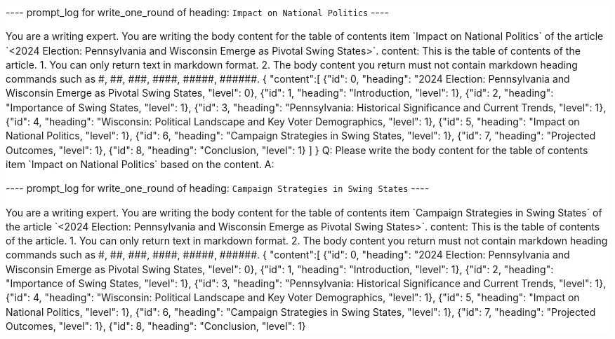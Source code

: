 
---- prompt_log for write_one_round of heading: `Impact on National Politics` ----

<role>
You are a writing expert.
</role>
<rule>
You are writing the body content for the table of contents item `Impact on National Politics` of the article `<2024 Election: Pennsylvania and Wisconsin Emerge as Pivotal Swing States>`.
content: This is the table of contents of the article.
</rule>
<constraints>
1. You can only return text in markdown format.
2. The body content you return must not contain markdown heading commands such as #, ##, ###, ####, #####, ######.
</constraints>
<content>
{
	"content":[
		{"id": 0, "heading": "2024 Election: Pennsylvania and Wisconsin Emerge as Pivotal Swing States, "level": 0},
		{"id": 1, "heading": "Introduction, "level": 1},
		{"id": 2, "heading": "Importance of Swing States, "level": 1},
		{"id": 3, "heading": "Pennsylvania: Historical Significance and Current Trends, "level": 1},
		{"id": 4, "heading": "Wisconsin: Political Landscape and Key Voter Demographics, "level": 1},
		{"id": 5, "heading": "Impact on National Politics, "level": 1},
		{"id": 6, "heading": "Campaign Strategies in Swing States, "level": 1},
		{"id": 7, "heading": "Projected Outcomes, "level": 1},
		{"id": 8, "heading": "Conclusion, "level": 1}
	]
}
</content>
<task>
Q: Please write the body content for the table of contents item `Impact on National Politics` based on the content.
A:


---- prompt_log for write_one_round of heading: `Campaign Strategies in Swing States` ----

<role>
You are a writing expert.
</role>
<rule>
You are writing the body content for the table of contents item `Campaign Strategies in Swing States` of the article `<2024 Election: Pennsylvania and Wisconsin Emerge as Pivotal Swing States>`.
content: This is the table of contents of the article.
</rule>
<constraints>
1. You can only return text in markdown format.
2. The body content you return must not contain markdown heading commands such as #, ##, ###, ####, #####, ######.
</constraints>
<content>
{
	"content":[
		{"id": 0, "heading": "2024 Election: Pennsylvania and Wisconsin Emerge as Pivotal Swing States, "level": 0},
		{"id": 1, "heading": "Introduction, "level": 1},
		{"id": 2, "heading": "Importance of Swing States, "level": 1},
		{"id": 3, "heading": "Pennsylvania: Historical Significance and Current Trends, "level": 1},
		{"id": 4, "heading": "Wisconsin: Political Landscape and Key Voter Demographics, "level": 1},
		{"id": 5, "heading": "Impact on National Politics, "level": 1},
		{"id": 6, "heading": "Campaign Strategies in Swing States, "level": 1},
		{"id": 7, "heading": "Projected Outcomes, "level": 1},
		{"id": 8, "heading": "Conclusion, "level": 1}